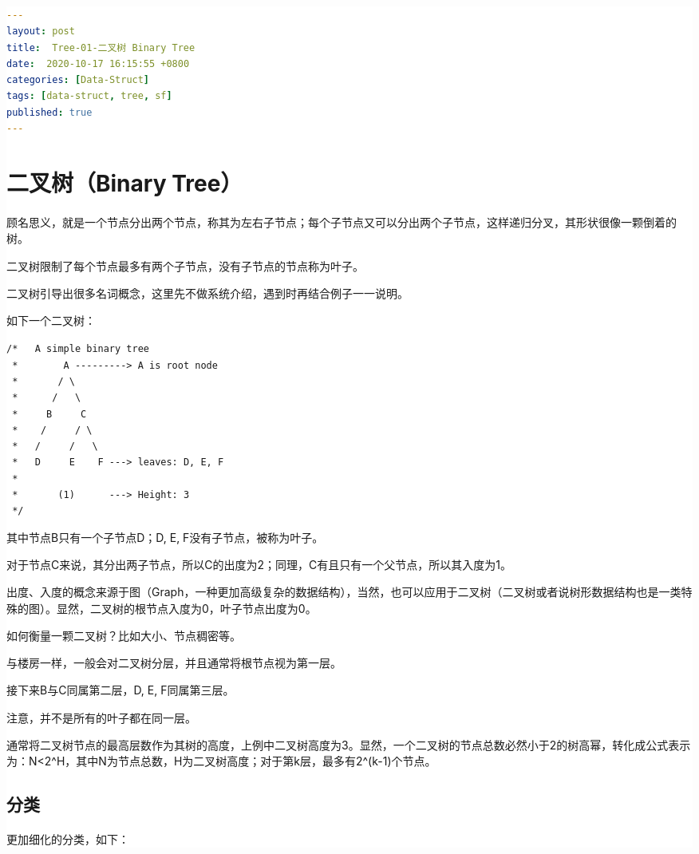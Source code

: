 ```yaml
---
layout: post
title:  Tree-01-二叉树 Binary Tree 
date:  2020-10-17 16:15:55 +0800
categories: [Data-Struct]
tags: [data-struct, tree, sf]
published: true
---
```


# 二叉树（Binary Tree）

顾名思义，就是一个节点分出两个节点，称其为左右子节点；每个子节点又可以分出两个子节点，这样递归分叉，其形状很像一颗倒着的树。

二叉树限制了每个节点最多有两个子节点，没有子节点的节点称为叶子。

二叉树引导出很多名词概念，这里先不做系统介绍，遇到时再结合例子一一说明。

如下一个二叉树：

```
/*   A simple binary tree
 *        A ---------> A is root node
 *       / \
 *      /   \
 *     B     C
 *    /     / \
 *   /     /   \
 *   D     E    F ---> leaves: D, E, F
 *
 *       (1)      ---> Height: 3
 */
```

其中节点B只有一个子节点D；D, E, F没有子节点，被称为叶子。

对于节点C来说，其分出两子节点，所以C的出度为2；同理，C有且只有一个父节点，所以其入度为1。

出度、入度的概念来源于图（Graph，一种更加高级复杂的数据结构），当然，也可以应用于二叉树（二叉树或者说树形数据结构也是一类特殊的图）。显然，二叉树的根节点入度为0，叶子节点出度为0。

如何衡量一颗二叉树？比如大小、节点稠密等。

与楼房一样，一般会对二叉树分层，并且通常将根节点视为第一层。

接下来B与C同属第二层，D, E, F同属第三层。

注意，并不是所有的叶子都在同一层。

通常将二叉树节点的最高层数作为其树的高度，上例中二叉树高度为3。显然，一个二叉树的节点总数必然小于2的树高幂，转化成公式表示为：N<2^H，其中N为节点总数，H为二叉树高度；对于第k层，最多有2^(k-1)个节点。

## 分类

更加细化的分类，如下：
